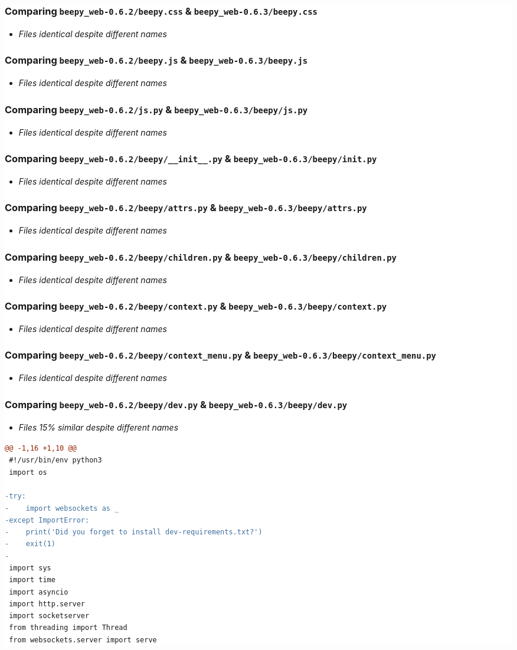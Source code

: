 ### Comparing `beepy_web-0.6.2/beepy.css` & `beepy_web-0.6.3/beepy.css`

 * *Files identical despite different names*

### Comparing `beepy_web-0.6.2/beepy.js` & `beepy_web-0.6.3/beepy.js`

 * *Files identical despite different names*

### Comparing `beepy_web-0.6.2/js.py` & `beepy_web-0.6.3/beepy/js.py`

 * *Files identical despite different names*

### Comparing `beepy_web-0.6.2/beepy/__init__.py` & `beepy_web-0.6.3/beepy/init.py`

 * *Files identical despite different names*

### Comparing `beepy_web-0.6.2/beepy/attrs.py` & `beepy_web-0.6.3/beepy/attrs.py`

 * *Files identical despite different names*

### Comparing `beepy_web-0.6.2/beepy/children.py` & `beepy_web-0.6.3/beepy/children.py`

 * *Files identical despite different names*

### Comparing `beepy_web-0.6.2/beepy/context.py` & `beepy_web-0.6.3/beepy/context.py`

 * *Files identical despite different names*

### Comparing `beepy_web-0.6.2/beepy/context_menu.py` & `beepy_web-0.6.3/beepy/context_menu.py`

 * *Files identical despite different names*

### Comparing `beepy_web-0.6.2/beepy/dev.py` & `beepy_web-0.6.3/beepy/dev.py`

 * *Files 15% similar despite different names*

```diff
@@ -1,16 +1,10 @@
 #!/usr/bin/env python3
 import os
 
-try:
-    import websockets as _
-except ImportError:
-    print('Did you forget to install dev-requirements.txt?')
-    exit(1)
-
 import sys
 import time
 import asyncio
 import http.server
 import socketserver
 from threading import Thread
 from websockets.server import serve
```
